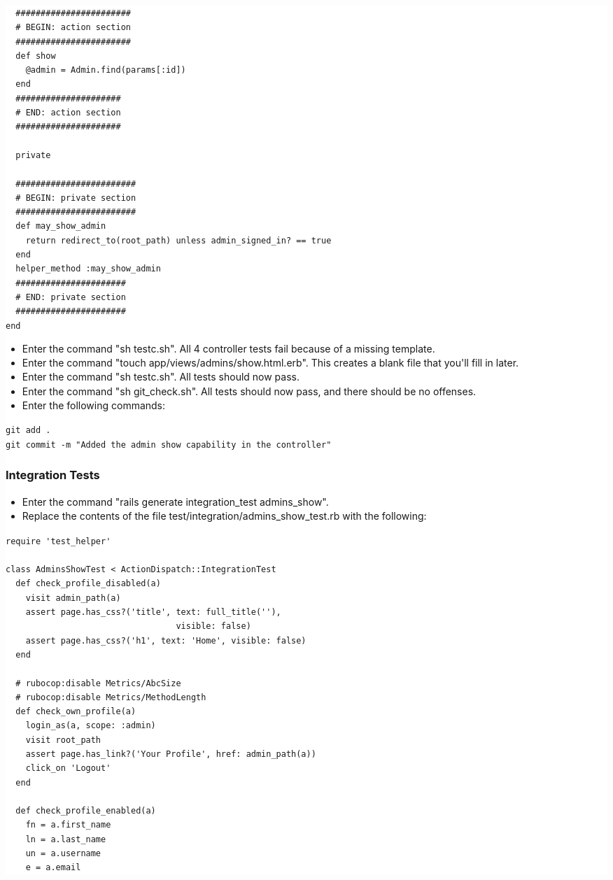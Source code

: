 ```
  #######################
  # BEGIN: action section
  #######################
  def show
    @admin = Admin.find(params[:id])
  end
  #####################
  # END: action section
  #####################

  private

  ########################
  # BEGIN: private section
  ########################
  def may_show_admin
    return redirect_to(root_path) unless admin_signed_in? == true
  end
  helper_method :may_show_admin
  ######################
  # END: private section
  ######################
end
```
* Enter the command "sh testc.sh".  All 4 controller tests fail because of a missing template.
* Enter the command "touch app/views/admins/show.html.erb".  This creates a blank file that you'll fill in later.
* Enter the command "sh testc.sh".  All tests should now pass.
* Enter the command "sh git_check.sh".  All tests should now pass, and there should be no offenses.
* Enter the following commands:
```
git add .
git commit -m "Added the admin show capability in the controller"
```

### Integration Tests
* Enter the command "rails generate integration_test admins_show".
* Replace the contents of the file test/integration/admins_show_test.rb with the following:
```
require 'test_helper'

class AdminsShowTest < ActionDispatch::IntegrationTest
  def check_profile_disabled(a)
    visit admin_path(a)
    assert page.has_css?('title', text: full_title(''),
                                  visible: false)
    assert page.has_css?('h1', text: 'Home', visible: false)
  end

  # rubocop:disable Metrics/AbcSize
  # rubocop:disable Metrics/MethodLength
  def check_own_profile(a)
    login_as(a, scope: :admin)
    visit root_path
    assert page.has_link?('Your Profile', href: admin_path(a))
    click_on 'Logout'
  end

  def check_profile_enabled(a)
    fn = a.first_name
    ln = a.last_name
    un = a.username
    e = a.email
```